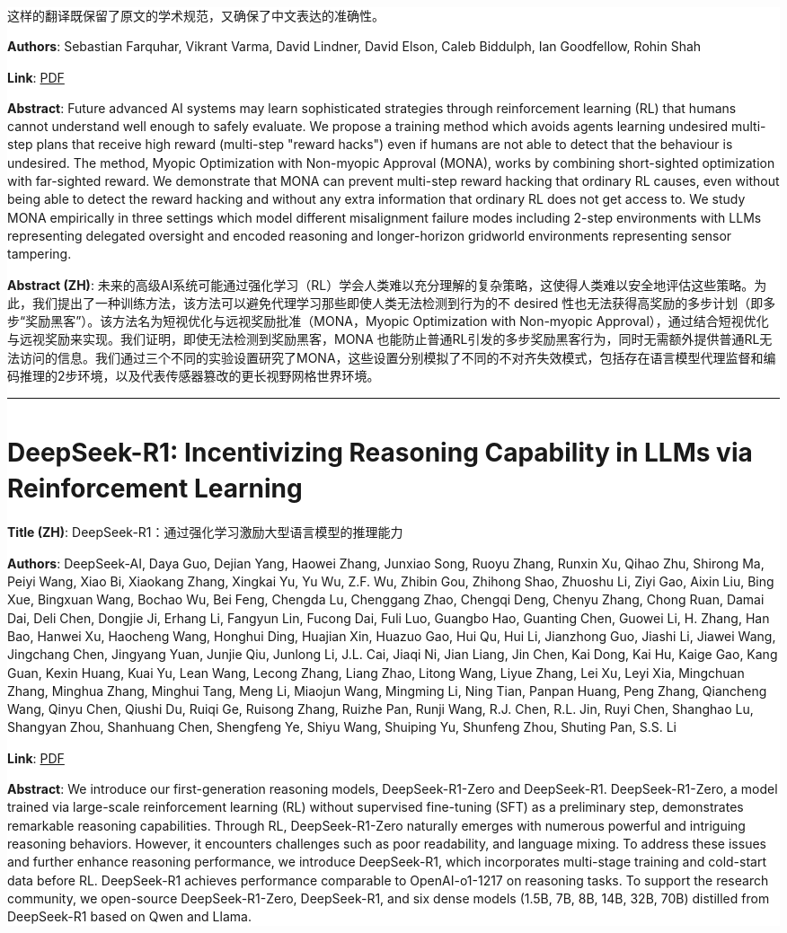 这样的翻译既保留了原文的学术规范，又确保了中文表达的准确性。 

**Authors**: Sebastian Farquhar, Vikrant Varma, David Lindner, David Elson, Caleb Biddulph, Ian Goodfellow, Rohin Shah  

**Link**: [PDF](https://arxiv.org/pdf/2501.13011)  

**Abstract**: Future advanced AI systems may learn sophisticated strategies through reinforcement learning (RL) that humans cannot understand well enough to safely evaluate. We propose a training method which avoids agents learning undesired multi-step plans that receive high reward (multi-step "reward hacks") even if humans are not able to detect that the behaviour is undesired. The method, Myopic Optimization with Non-myopic Approval (MONA), works by combining short-sighted optimization with far-sighted reward. We demonstrate that MONA can prevent multi-step reward hacking that ordinary RL causes, even without being able to detect the reward hacking and without any extra information that ordinary RL does not get access to. We study MONA empirically in three settings which model different misalignment failure modes including 2-step environments with LLMs representing delegated oversight and encoded reasoning and longer-horizon gridworld environments representing sensor tampering. 

**Abstract (ZH)**: 未来的高级AI系统可能通过强化学习（RL）学会人类难以充分理解的复杂策略，这使得人类难以安全地评估这些策略。为此，我们提出了一种训练方法，该方法可以避免代理学习那些即使人类无法检测到行为的不 desired 性也无法获得高奖励的多步计划（即多步“奖励黑客”）。该方法名为短视优化与远视奖励批准（MONA，Myopic Optimization with Non-myopic Approval），通过结合短视优化与远视奖励来实现。我们证明，即使无法检测到奖励黑客，MONA 也能防止普通RL引发的多步奖励黑客行为，同时无需额外提供普通RL无法访问的信息。我们通过三个不同的实验设置研究了MONA，这些设置分别模拟了不同的不对齐失效模式，包括存在语言模型代理监督和编码推理的2步环境，以及代表传感器篡改的更长视野网格世界环境。 

---
# DeepSeek-R1: Incentivizing Reasoning Capability in LLMs via Reinforcement Learning 

**Title (ZH)**: DeepSeek-R1：通过强化学习激励大型语言模型的推理能力 

**Authors**: DeepSeek-AI, Daya Guo, Dejian Yang, Haowei Zhang, Junxiao Song, Ruoyu Zhang, Runxin Xu, Qihao Zhu, Shirong Ma, Peiyi Wang, Xiao Bi, Xiaokang Zhang, Xingkai Yu, Yu Wu, Z.F. Wu, Zhibin Gou, Zhihong Shao, Zhuoshu Li, Ziyi Gao, Aixin Liu, Bing Xue, Bingxuan Wang, Bochao Wu, Bei Feng, Chengda Lu, Chenggang Zhao, Chengqi Deng, Chenyu Zhang, Chong Ruan, Damai Dai, Deli Chen, Dongjie Ji, Erhang Li, Fangyun Lin, Fucong Dai, Fuli Luo, Guangbo Hao, Guanting Chen, Guowei Li, H. Zhang, Han Bao, Hanwei Xu, Haocheng Wang, Honghui Ding, Huajian Xin, Huazuo Gao, Hui Qu, Hui Li, Jianzhong Guo, Jiashi Li, Jiawei Wang, Jingchang Chen, Jingyang Yuan, Junjie Qiu, Junlong Li, J.L. Cai, Jiaqi Ni, Jian Liang, Jin Chen, Kai Dong, Kai Hu, Kaige Gao, Kang Guan, Kexin Huang, Kuai Yu, Lean Wang, Lecong Zhang, Liang Zhao, Litong Wang, Liyue Zhang, Lei Xu, Leyi Xia, Mingchuan Zhang, Minghua Zhang, Minghui Tang, Meng Li, Miaojun Wang, Mingming Li, Ning Tian, Panpan Huang, Peng Zhang, Qiancheng Wang, Qinyu Chen, Qiushi Du, Ruiqi Ge, Ruisong Zhang, Ruizhe Pan, Runji Wang, R.J. Chen, R.L. Jin, Ruyi Chen, Shanghao Lu, Shangyan Zhou, Shanhuang Chen, Shengfeng Ye, Shiyu Wang, Shuiping Yu, Shunfeng Zhou, Shuting Pan, S.S. Li  

**Link**: [PDF](https://arxiv.org/pdf/2501.12948)  

**Abstract**: We introduce our first-generation reasoning models, DeepSeek-R1-Zero and DeepSeek-R1. DeepSeek-R1-Zero, a model trained via large-scale reinforcement learning (RL) without supervised fine-tuning (SFT) as a preliminary step, demonstrates remarkable reasoning capabilities. Through RL, DeepSeek-R1-Zero naturally emerges with numerous powerful and intriguing reasoning behaviors. However, it encounters challenges such as poor readability, and language mixing. To address these issues and further enhance reasoning performance, we introduce DeepSeek-R1, which incorporates multi-stage training and cold-start data before RL. DeepSeek-R1 achieves performance comparable to OpenAI-o1-1217 on reasoning tasks. To support the research community, we open-source DeepSeek-R1-Zero, DeepSeek-R1, and six dense models (1.5B, 7B, 8B, 14B, 32B, 70B) distilled from DeepSeek-R1 based on Qwen and Llama. 
